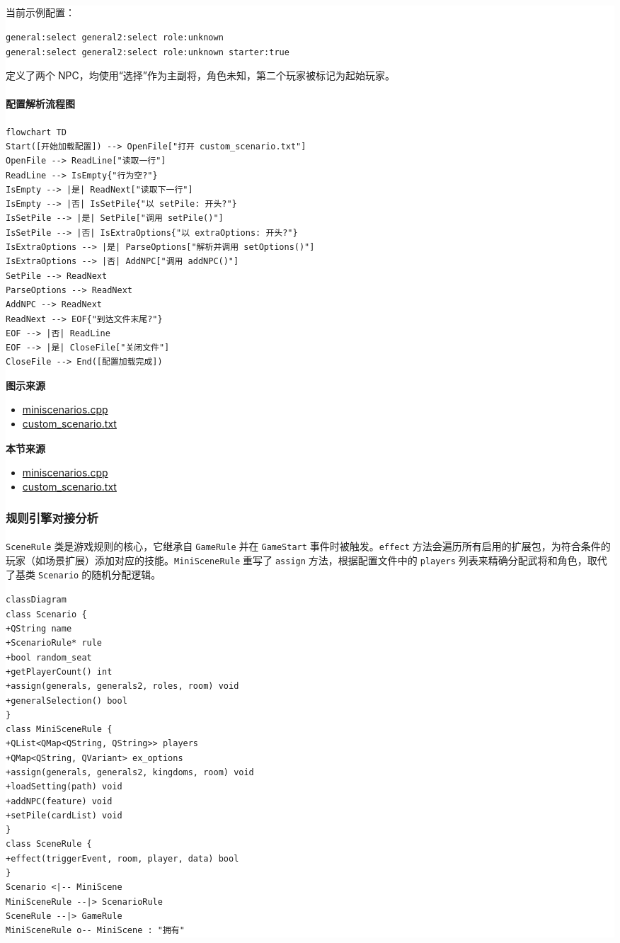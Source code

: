 当前示例配置：
```
general:select general2:select role:unknown 
general:select general2:select role:unknown starter:true
```
定义了两个 NPC，均使用“选择”作为主副将，角色未知，第二个玩家被标记为起始玩家。

#### 配置解析流程图
```mermaid
flowchart TD
Start([开始加载配置]) --> OpenFile["打开 custom_scenario.txt"]
OpenFile --> ReadLine["读取一行"]
ReadLine --> IsEmpty{"行为空?"}
IsEmpty --> |是| ReadNext["读取下一行"]
IsEmpty --> |否| IsSetPile{"以 setPile: 开头?"}
IsSetPile --> |是| SetPile["调用 setPile()"]
IsSetPile --> |否| IsExtraOptions{"以 extraOptions: 开头?"}
IsExtraOptions --> |是| ParseOptions["解析并调用 setOptions()"]
IsExtraOptions --> |否| AddNPC["调用 addNPC()"]
SetPile --> ReadNext
ParseOptions --> ReadNext
AddNPC --> ReadNext
ReadNext --> EOF{"到达文件末尾?"}
EOF --> |否| ReadLine
EOF --> |是| CloseFile["关闭文件"]
CloseFile --> End([配置加载完成])
```

**图示来源**
- [miniscenarios.cpp](file://src/scenario/miniscenarios.cpp#L328-L381)
- [custom_scenario.txt](file://etc/customScenes/custom_scenario.txt)

**本节来源**
- [miniscenarios.cpp](file://src/scenario/miniscenarios.cpp#L328-L381)
- [custom_scenario.txt](file://etc/customScenes/custom_scenario.txt)

### 规则引擎对接分析
`SceneRule` 类是游戏规则的核心，它继承自 `GameRule` 并在 `GameStart` 事件时被触发。`effect` 方法会遍历所有启用的扩展包，为符合条件的玩家（如场景扩展）添加对应的技能。`MiniSceneRule` 重写了 `assign` 方法，根据配置文件中的 `players` 列表来精确分配武将和角色，取代了基类 `Scenario` 的随机分配逻辑。

```mermaid
classDiagram
class Scenario {
+QString name
+ScenarioRule* rule
+bool random_seat
+getPlayerCount() int
+assign(generals, generals2, roles, room) void
+generalSelection() bool
}
class MiniSceneRule {
+QList<QMap<QString, QString>> players
+QMap<QString, QVariant> ex_options
+assign(generals, generals2, kingdoms, room) void
+loadSetting(path) void
+addNPC(feature) void
+setPile(cardList) void
}
class SceneRule {
+effect(triggerEvent, room, player, data) bool
}
Scenario <|-- MiniScene
MiniSceneRule --|> ScenarioRule
SceneRule --|> GameRule
MiniSceneRule o-- MiniScene : "拥有"
```